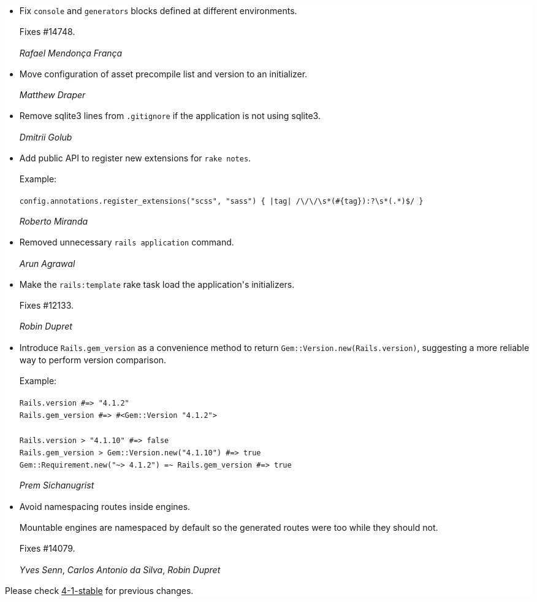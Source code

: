*   Fix `console` and `generators` blocks defined at different environments.

    Fixes #14748.

    *Rafael Mendonça França*

*   Move configuration of asset precompile list and version to an initializer.

    *Matthew Draper*

*   Remove sqlite3 lines from `.gitignore` if the application is not using sqlite3.

    *Dmitrii Golub*

*   Add public API to register new extensions for `rake notes`.

    Example:

        config.annotations.register_extensions("scss", "sass") { |tag| /\/\/\s*(#{tag}):?\s*(.*)$/ }

    *Roberto Miranda*

*   Removed unnecessary `rails application` command.

    *Arun Agrawal*

*   Make the `rails:template` rake task load the application's initializers.

    Fixes #12133.

    *Robin Dupret*

*   Introduce `Rails.gem_version` as a convenience method to return
    `Gem::Version.new(Rails.version)`, suggesting a more reliable way to perform
    version comparison.

    Example:

        Rails.version #=> "4.1.2"
        Rails.gem_version #=> #<Gem::Version "4.1.2">

        Rails.version > "4.1.10" #=> false
        Rails.gem_version > Gem::Version.new("4.1.10") #=> true
        Gem::Requirement.new("~> 4.1.2") =~ Rails.gem_version #=> true

    *Prem Sichanugrist*

*   Avoid namespacing routes inside engines.

    Mountable engines are namespaced by default so the generated routes
    were too while they should not.

    Fixes #14079.

    *Yves Senn*, *Carlos Antonio da Silva*, *Robin Dupret*

Please check [4-1-stable](https://github.com/rails/rails/blob/4-1-stable/railties/CHANGELOG.md) for previous changes.
